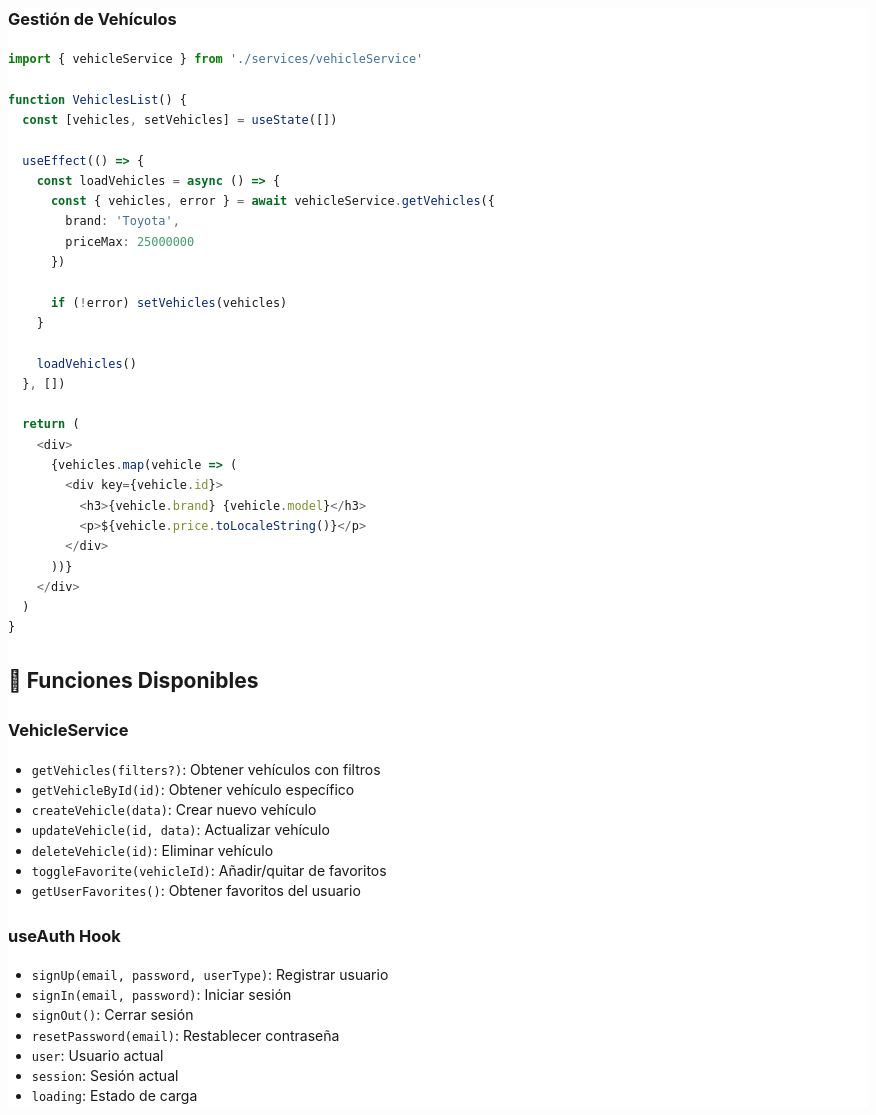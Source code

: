 ### Gestión de Vehículos
```typescript
import { vehicleService } from './services/vehicleService'

function VehiclesList() {
  const [vehicles, setVehicles] = useState([])
  
  useEffect(() => {
    const loadVehicles = async () => {
      const { vehicles, error } = await vehicleService.getVehicles({
        brand: 'Toyota',
        priceMax: 25000000
      })
      
      if (!error) setVehicles(vehicles)
    }
    
    loadVehicles()
  }, [])
  
  return (
    <div>
      {vehicles.map(vehicle => (
        <div key={vehicle.id}>
          <h3>{vehicle.brand} {vehicle.model}</h3>
          <p>${vehicle.price.toLocaleString()}</p>
        </div>
      ))}
    </div>
  )
}
```

## 🔧 Funciones Disponibles

### VehicleService
- `getVehicles(filters?)`: Obtener vehículos con filtros
- `getVehicleById(id)`: Obtener vehículo específico
- `createVehicle(data)`: Crear nuevo vehículo
- `updateVehicle(id, data)`: Actualizar vehículo
- `deleteVehicle(id)`: Eliminar vehículo
- `toggleFavorite(vehicleId)`: Añadir/quitar de favoritos
- `getUserFavorites()`: Obtener favoritos del usuario

### useAuth Hook
- `signUp(email, password, userType)`: Registrar usuario
- `signIn(email, password)`: Iniciar sesión
- `signOut()`: Cerrar sesión
- `resetPassword(email)`: Restablecer contraseña
- `user`: Usuario actual
- `session`: Sesión actual
- `loading`: Estado de carga
